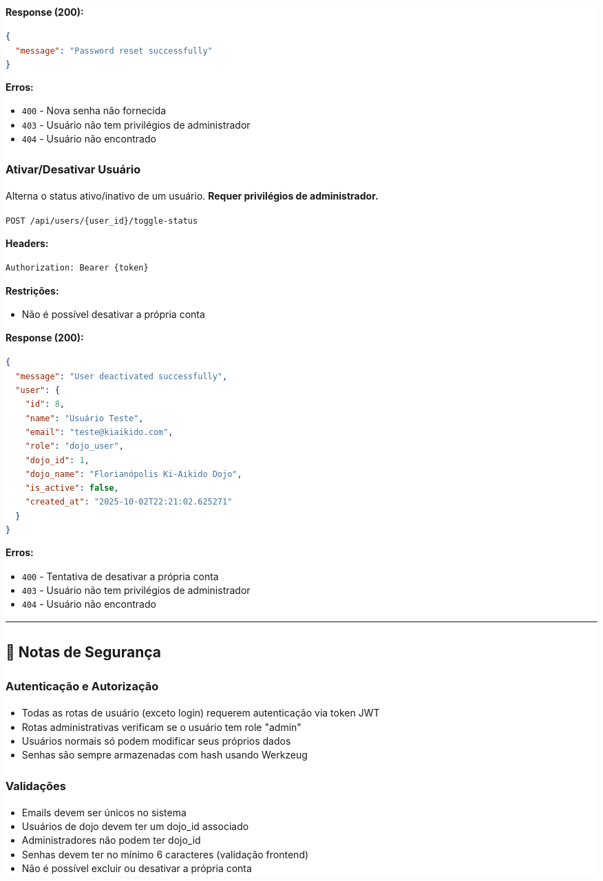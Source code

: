 **Response (200):**
```json
{
  "message": "Password reset successfully"
}
```

**Erros:**
- `400` - Nova senha não fornecida
- `403` - Usuário não tem privilégios de administrador
- `404` - Usuário não encontrado

### Ativar/Desativar Usuário
Alterna o status ativo/inativo de um usuário. **Requer privilégios de administrador.**

```http
POST /api/users/{user_id}/toggle-status
```

**Headers:**
```http
Authorization: Bearer {token}
```

**Restrições:**
- Não é possível desativar a própria conta

**Response (200):**
```json
{
  "message": "User deactivated successfully",
  "user": {
    "id": 8,
    "name": "Usuário Teste",
    "email": "teste@kiaikido.com",
    "role": "dojo_user",
    "dojo_id": 1,
    "dojo_name": "Florianópolis Ki-Aikido Dojo",
    "is_active": false,
    "created_at": "2025-10-02T22:21:02.625271"
  }
}
```

**Erros:**
- `400` - Tentativa de desativar a própria conta
- `403` - Usuário não tem privilégios de administrador
- `404` - Usuário não encontrado

---

## 📝 Notas de Segurança

### Autenticação e Autorização
- Todas as rotas de usuário (exceto login) requerem autenticação via token JWT
- Rotas administrativas verificam se o usuário tem role "admin"
- Usuários normais só podem modificar seus próprios dados
- Senhas são sempre armazenadas com hash usando Werkzeug

### Validações
- Emails devem ser únicos no sistema
- Usuários de dojo devem ter um dojo_id associado
- Administradores não podem ter dojo_id
- Senhas devem ter no mínimo 6 caracteres (validação frontend)
- Não é possível excluir ou desativar a própria conta

